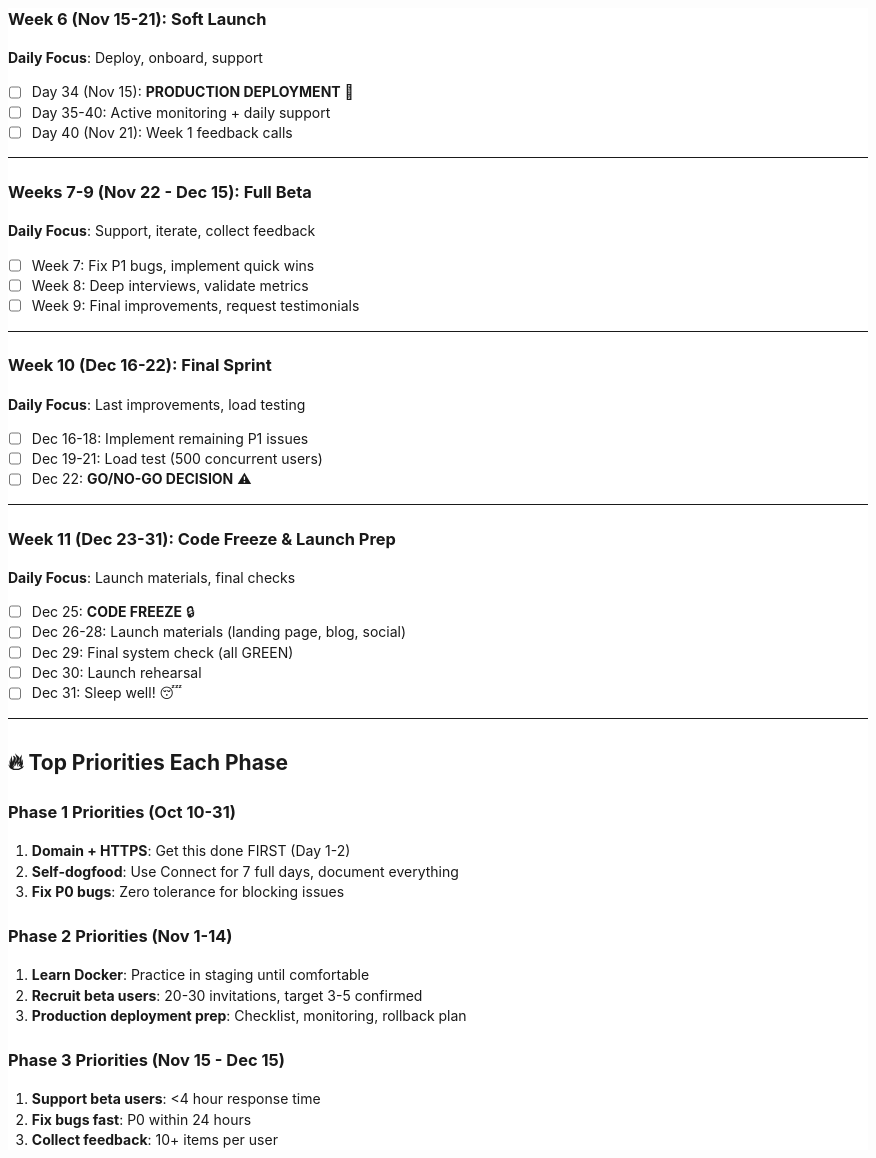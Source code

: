 ### Week 6 (Nov 15-21): Soft Launch
**Daily Focus**: Deploy, onboard, support
- [ ] Day 34 (Nov 15): **PRODUCTION DEPLOYMENT** 🚀
- [ ] Day 35-40: Active monitoring + daily support
- [ ] Day 40 (Nov 21): Week 1 feedback calls

---

### Weeks 7-9 (Nov 22 - Dec 15): Full Beta
**Daily Focus**: Support, iterate, collect feedback
- [ ] Week 7: Fix P1 bugs, implement quick wins
- [ ] Week 8: Deep interviews, validate metrics
- [ ] Week 9: Final improvements, request testimonials

---

### Week 10 (Dec 16-22): Final Sprint
**Daily Focus**: Last improvements, load testing
- [ ] Dec 16-18: Implement remaining P1 issues
- [ ] Dec 19-21: Load test (500 concurrent users)
- [ ] Dec 22: **GO/NO-GO DECISION** ⚠️

---

### Week 11 (Dec 23-31): Code Freeze & Launch Prep
**Daily Focus**: Launch materials, final checks
- [ ] Dec 25: **CODE FREEZE** 🔒
- [ ] Dec 26-28: Launch materials (landing page, blog, social)
- [ ] Dec 29: Final system check (all GREEN)
- [ ] Dec 30: Launch rehearsal
- [ ] Dec 31: Sleep well! 😴

---

## 🔥 Top Priorities Each Phase

### Phase 1 Priorities (Oct 10-31)
1. **Domain + HTTPS**: Get this done FIRST (Day 1-2)
2. **Self-dogfood**: Use Connect for 7 full days, document everything
3. **Fix P0 bugs**: Zero tolerance for blocking issues

### Phase 2 Priorities (Nov 1-14)
1. **Learn Docker**: Practice in staging until comfortable
2. **Recruit beta users**: 20-30 invitations, target 3-5 confirmed
3. **Production deployment prep**: Checklist, monitoring, rollback plan

### Phase 3 Priorities (Nov 15 - Dec 15)
1. **Support beta users**: <4 hour response time
2. **Fix bugs fast**: P0 within 24 hours
3. **Collect feedback**: 10+ items per user

